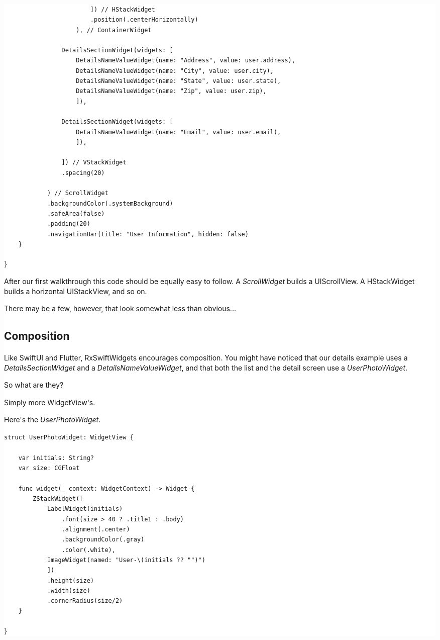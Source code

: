 ```
                        ]) // HStackWidget
                        .position(.centerHorizontally)
                    ), // ContainerWidget

                DetailsSectionWidget(widgets: [
                    DetailsNameValueWidget(name: "Address", value: user.address),
                    DetailsNameValueWidget(name: "City", value: user.city),
                    DetailsNameValueWidget(name: "State", value: user.state),
                    DetailsNameValueWidget(name: "Zip", value: user.zip),
                    ]),

                DetailsSectionWidget(widgets: [
                    DetailsNameValueWidget(name: "Email", value: user.email),
                    ]),

                ]) // VStackWidget
                .spacing(20)

            ) // ScrollWidget
            .backgroundColor(.systemBackground)
            .safeArea(false)
            .padding(20)
            .navigationBar(title: "User Information", hidden: false)
    }

}
```

After our first walkthrough this code should be equally easy to follow. A *ScrollWidget* builds a UIScrollView. A HStackWidget builds a horizontal UIStackView, and so on.

There may be a few, however, that look somewhat less than obvious...

## Composition

Like SwiftUI and Flutter, RxSwiftWidgets encourages composition. You might have noticed that our details example uses a *DetailsSectionWidget* and a *DetailsNameValueWidget*, and that both the list and the detail screen use a *UserPhotoWidget*.

So what are they? 

Simply more WidgetView's.

Here's the *UserPhotoWidget*.

```
struct UserPhotoWidget: WidgetView {

    var initials: String?
    var size: CGFloat

    func widget(_ context: WidgetContext) -> Widget {
        ZStackWidget([
            LabelWidget(initials)
                .font(size > 40 ? .title1 : .body)
                .alignment(.center)
                .backgroundColor(.gray)
                .color(.white),
            ImageWidget(named: "User-\(initials ?? "")")
            ])
            .height(size)
            .width(size)
            .cornerRadius(size/2)
    }

}
```